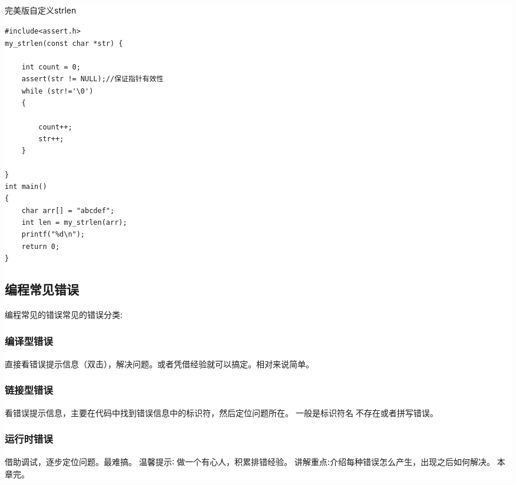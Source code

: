 


完美版自定义strlen

```
#include<assert.h>
my_strlen(const char *str) {

	int count = 0; 
	assert(str != NULL);//保证指针有效性
	while (str!='\0')
	{

		count++;
		str++;
	}

}
int main()
{
	char arr[] = "abcdef";
	int len = my_strlen(arr);
	printf("%d\n");
	return 0;
}
```

## 编程常见错误

编程常见的错误常见的错误分类:

### 编译型错误

直接看错误提示信息（双击），解决问题。或者凭借经验就可以搞定。相对来说简单。

### 链接型错误

看错误提示信息，主要在代码中找到错误信息中的标识符，然后定位问题所在。
一般是标识符名
不存在或者拼写错误。

### 运行时错误

借助调试，逐步定位问题。最难搞。
温馨提示∶
做一个有心人，积累排错经验。
讲解重点:介绍每种错误怎么产生，出现之后如何解决。
本章完。
